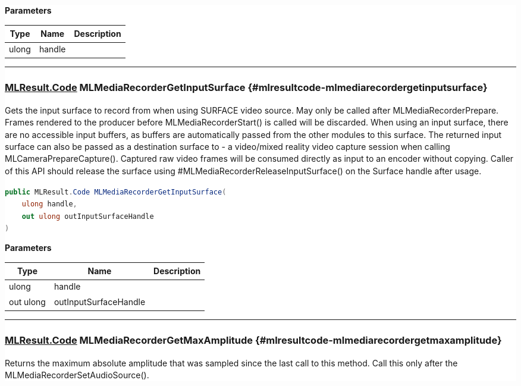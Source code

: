
**Parameters**

| Type | Name  | Description  | 
|--|--|--|
| ulong |handle||






-----------

### [MLResult.Code](/unity-api/api/UnityEngine.XR.MagicLeap/UnityEngine.XR.MagicLeap.MLResult.md#enums-code) MLMediaRecorderGetInputSurface {#mlresultcode-mlmediarecordergetinputsurface}

Gets the input surface to record from when using SURFACE video source. May only be called after MLMediaRecorderPrepare. Frames rendered to the producer before MLMediaRecorderStart() is called will be discarded. When using an input surface, there are no accessible input buffers, as buffers are automatically passed from the other modules to this surface. The returned input surface can also be passed as a destination surface to - a video/mixed reality video capture session when calling MLCameraPrepareCapture(). Captured raw video frames will be consumed directly as input to an encoder without copying. Caller of this API should release the surface using #MLMediaRecorderReleaseInputSurface() on the Surface handle after usage. 

```csharp
public MLResult.Code MLMediaRecorderGetInputSurface(
    ulong handle,
    out ulong outInputSurfaceHandle
)
```


**Parameters**

| Type | Name  | Description  | 
|--|--|--|
| ulong |handle||
| out ulong |outInputSurfaceHandle||






-----------

### [MLResult.Code](/unity-api/api/UnityEngine.XR.MagicLeap/UnityEngine.XR.MagicLeap.MLResult.md#enums-code) MLMediaRecorderGetMaxAmplitude {#mlresultcode-mlmediarecordergetmaxamplitude}

Returns the maximum absolute amplitude that was sampled since the last call to this method. Call this only after the MLMediaRecorderSetAudioSource(). 
